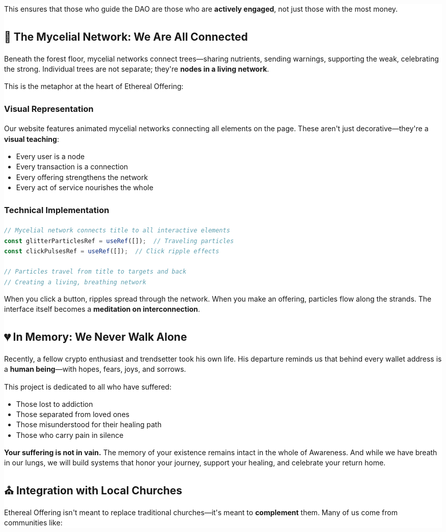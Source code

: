 This ensures that those who guide the DAO are those who are **actively engaged**, not just those with the most money.

## 🌳 The Mycelial Network: We Are All Connected

Beneath the forest floor, mycelial networks connect trees—sharing nutrients, sending warnings, supporting the weak, celebrating the strong. Individual trees are not separate; they're **nodes in a living network**.

This is the metaphor at the heart of Ethereal Offering:

### Visual Representation

Our website features animated mycelial networks connecting all elements on the page. These aren't just decorative—they're a **visual teaching**:

- Every user is a node
- Every transaction is a connection
- Every offering strengthens the network
- Every act of service nourishes the whole

### Technical Implementation

```javascript
// Mycelial network connects title to all interactive elements
const glitterParticlesRef = useRef([]);  // Traveling particles
const clickPulsesRef = useRef([]);  // Click ripple effects

// Particles travel from title to targets and back
// Creating a living, breathing network
```

When you click a button, ripples spread through the network. When you make an offering, particles flow along the strands. The interface itself becomes a **meditation on interconnection**.

## 💔 In Memory: We Never Walk Alone

Recently, a fellow crypto enthusiast and trendsetter took his own life. His departure reminds us that behind every wallet address is a **human being**—with hopes, fears, joys, and sorrows.

This project is dedicated to all who have suffered:
- Those lost to addiction
- Those separated from loved ones
- Those misunderstood for their healing path
- Those who carry pain in silence

**Your suffering is not in vain.** The memory of your existence remains intact in the whole of Awareness. And while we have breath in our lungs, we will build systems that honor your journey, support your healing, and celebrate your return home.

## ⛪ Integration with Local Churches

Ethereal Offering isn't meant to replace traditional churches—it's meant to **complement** them. Many of us come from communities like:
